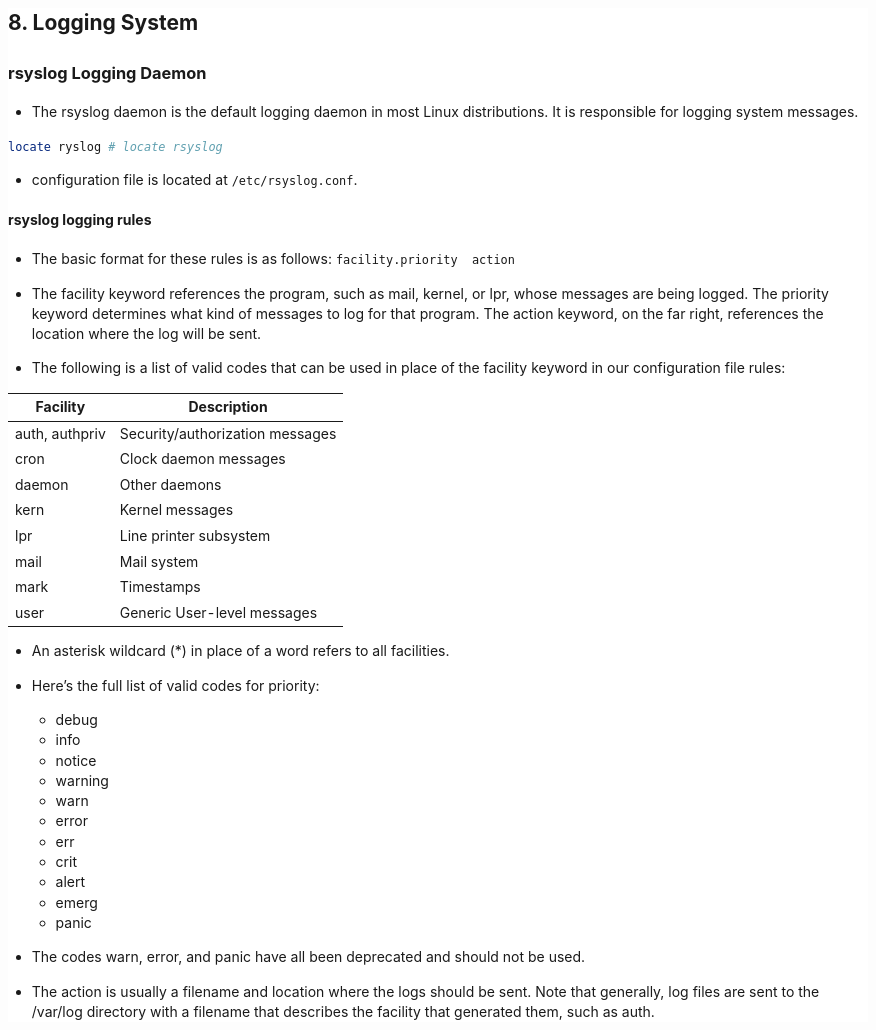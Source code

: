 ## 8. Logging System

### rsyslog Logging Daemon

- The rsyslog daemon is the default logging daemon in most Linux distributions. It is responsible for logging system messages.

```Bash
locate ryslog # locate rsyslog
```

- configuration file is located at `/etc/rsyslog.conf`.

#### rsyslog logging rules

- The basic format for these rules is as follows: `facility.priority  action`
- The facility keyword references the program, such as mail, kernel, or lpr, whose messages are being logged. The priority keyword determines what kind of messages to log for that program. The action keyword, on the far right, references the location where the log will be sent.

- The following is a list of valid codes that can be used in place of the
facility keyword in our configuration file rules:

| Facility | Description |
| --- | --- |
|auth, authpriv | Security/authorization messages |
|cron | Clock daemon messages |
|daemon | Other daemons |
|kern | Kernel messages |
|lpr | Line printer subsystem |
|mail | Mail system |
|mark | Timestamps |
|user | Generic User-level messages |

- An asterisk wildcard (*) in place of a word refers to all facilities.

- Here’s the full list of valid codes for priority:

  - debug
  - info
  - notice
  - warning
  - warn
  - error
  - err
  - crit
  - alert
  - emerg
  - panic
- The codes warn, error, and panic have all been deprecated and should not be used.
- The action is usually a filename and location where the logs should be sent. Note that generally, log files are sent to the /var/log directory with a filename that describes the facility that generated them, such as auth.
